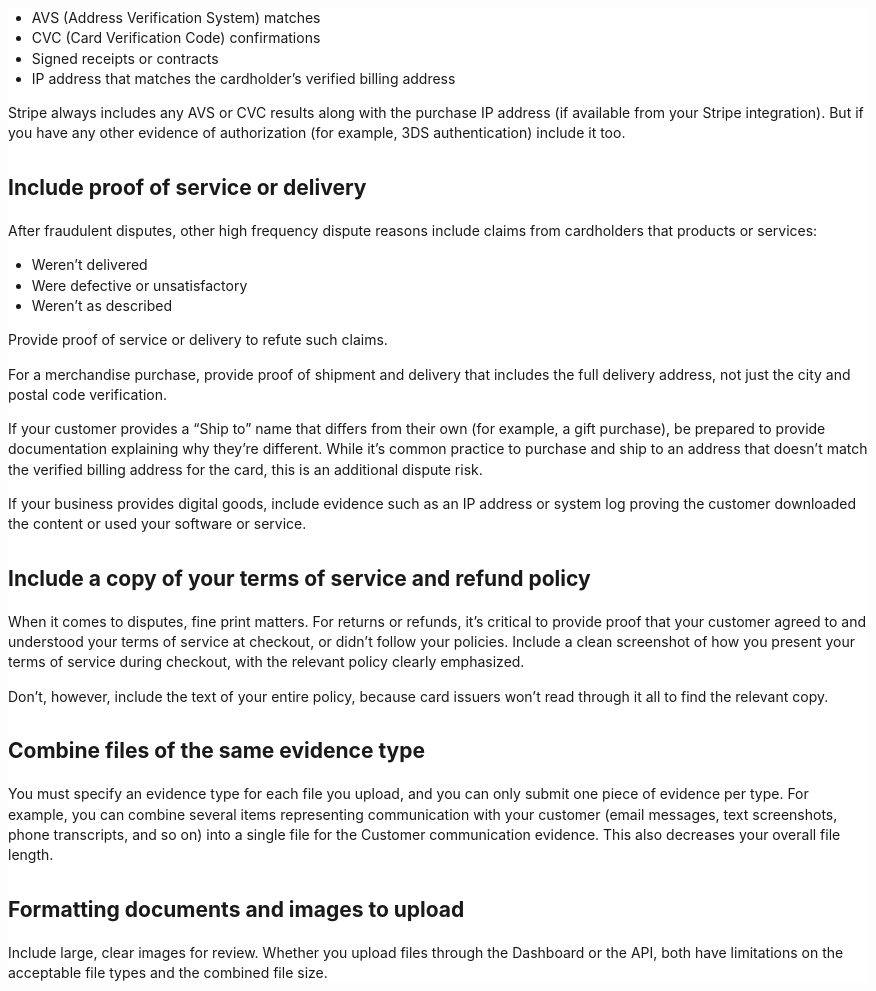 - AVS (Address Verification System) matches
- CVC (Card Verification Code) confirmations
- Signed receipts or contracts
- IP address that matches the cardholder’s verified billing address

Stripe always includes any AVS or CVC results along with the purchase IP address (if available from your Stripe integration). But if you have any other evidence of authorization (for example, 3DS authentication) include it too.

## Include proof of service or delivery

After fraudulent disputes, other high frequency dispute reasons include claims from cardholders that products or services:

- Weren’t delivered
- Were defective or unsatisfactory
- Weren’t as described

Provide proof of service or delivery to refute such claims.

For a merchandise purchase, provide proof of shipment and delivery that includes the full delivery address, not just the city and postal code verification.

If your customer provides a “Ship to” name that differs from their own (for example, a gift purchase), be prepared to provide documentation explaining why they’re different. While it’s common practice to purchase and ship to an address that doesn’t match the verified billing address for the card, this is an additional dispute risk.

If your business provides digital goods, include evidence such as an IP address or system log proving the customer downloaded the content or used your software or service.

## Include a copy of your terms of service and refund policy

When it comes to disputes, fine print matters. For returns or refunds, it’s critical to provide proof that your customer agreed to and understood your terms of service at checkout, or didn’t follow your policies. Include a clean screenshot of how you present your terms of service during checkout, with the relevant policy clearly emphasized.

Don’t, however, include the text of your entire policy, because card issuers won’t read through it all to find the relevant copy.

## Combine files of the same evidence type

You must specify an evidence type for each file you upload, and you can only submit one piece of evidence per type. For example, you can combine several items representing communication with your customer (email messages, text screenshots, phone transcripts, and so on) into a single file for the Customer communication evidence. This also decreases your overall file length.

## Formatting documents and images to upload

Include large, clear images for review. Whether you upload files through the Dashboard or the API, both have limitations on the acceptable file types and the combined file size.
